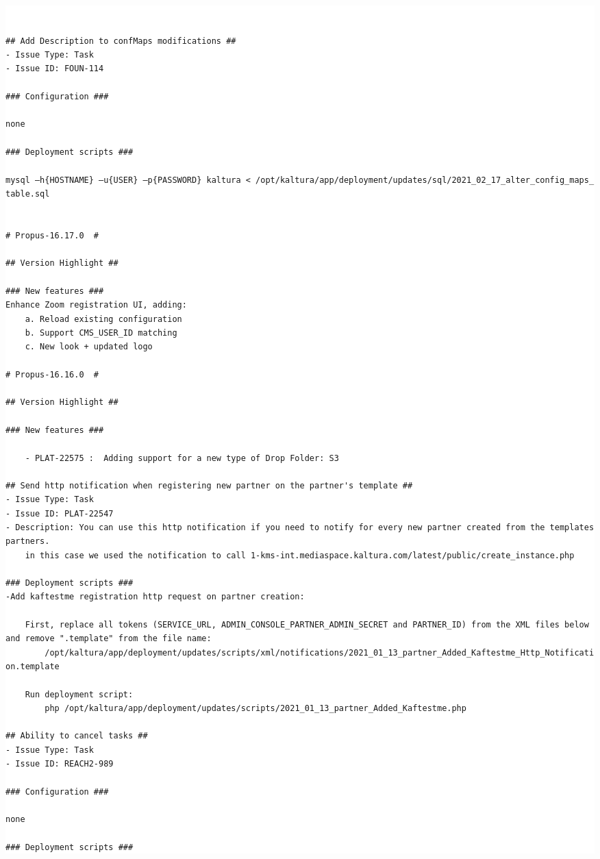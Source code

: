 ````


## Add Description to confMaps modifications ##
- Issue Type: Task
- Issue ID: FOUN-114

### Configuration ###

none

### Deployment scripts ###

mysql –h{HOSTNAME} –u{USER} –p{PASSWORD} kaltura < /opt/kaltura/app/deployment/updates/sql/2021_02_17_alter_config_maps_table.sql


# Propus-16.17.0  #

## Version Highlight ##

### New features ###
Enhance Zoom registration UI, adding:
    a. Reload existing configuration
    b. Support CMS_USER_ID matching
    c. New look + updated logo

# Propus-16.16.0  #

## Version Highlight ##

### New features ###

	- PLAT-22575 : 	Adding support for a new type of Drop Folder: S3

## Send http notification when registering new partner on the partner's template ##
- Issue Type: Task
- Issue ID: PLAT-22547
- Description: You can use this http notification if you need to notify for every new partner created from the templates partners.
    in this case we used the notification to call 1-kms-int.mediaspace.kaltura.com/latest/public/create_instance.php

### Deployment scripts ###
-Add kaftestme registration http request on partner creation:
        
    First, replace all tokens (SERVICE_URL, ADMIN_CONSOLE_PARTNER_ADMIN_SECRET and PARTNER_ID) from the XML files below and remove ".template" from the file name:
        /opt/kaltura/app/deployment/updates/scripts/xml/notifications/2021_01_13_partner_Added_Kaftestme_Http_Notification.template
        
    Run deployment script:
        php /opt/kaltura/app/deployment/updates/scripts/2021_01_13_partner_Added_Kaftestme.php

## Ability to cancel tasks ##
- Issue Type: Task
- Issue ID: REACH2-989

### Configuration ###

none

### Deployment scripts ###

````